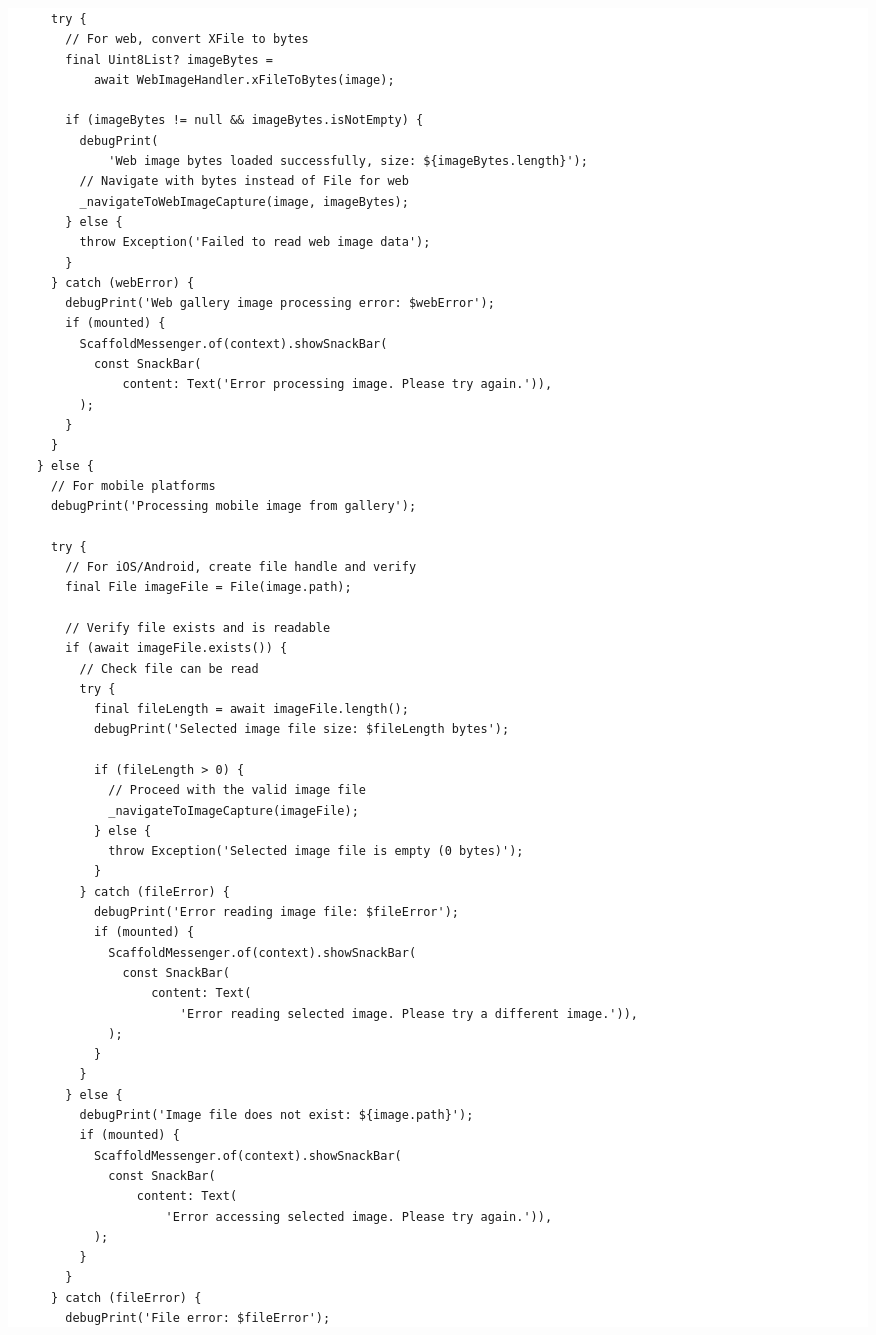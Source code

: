           try {
            // For web, convert XFile to bytes
            final Uint8List? imageBytes =
                await WebImageHandler.xFileToBytes(image);

            if (imageBytes != null && imageBytes.isNotEmpty) {
              debugPrint(
                  'Web image bytes loaded successfully, size: ${imageBytes.length}');
              // Navigate with bytes instead of File for web
              _navigateToWebImageCapture(image, imageBytes);
            } else {
              throw Exception('Failed to read web image data');
            }
          } catch (webError) {
            debugPrint('Web gallery image processing error: $webError');
            if (mounted) {
              ScaffoldMessenger.of(context).showSnackBar(
                const SnackBar(
                    content: Text('Error processing image. Please try again.')),
              );
            }
          }
        } else {
          // For mobile platforms
          debugPrint('Processing mobile image from gallery');

          try {
            // For iOS/Android, create file handle and verify
            final File imageFile = File(image.path);

            // Verify file exists and is readable
            if (await imageFile.exists()) {
              // Check file can be read
              try {
                final fileLength = await imageFile.length();
                debugPrint('Selected image file size: $fileLength bytes');

                if (fileLength > 0) {
                  // Proceed with the valid image file
                  _navigateToImageCapture(imageFile);
                } else {
                  throw Exception('Selected image file is empty (0 bytes)');
                }
              } catch (fileError) {
                debugPrint('Error reading image file: $fileError');
                if (mounted) {
                  ScaffoldMessenger.of(context).showSnackBar(
                    const SnackBar(
                        content: Text(
                            'Error reading selected image. Please try a different image.')),
                  );
                }
              }
            } else {
              debugPrint('Image file does not exist: ${image.path}');
              if (mounted) {
                ScaffoldMessenger.of(context).showSnackBar(
                  const SnackBar(
                      content: Text(
                          'Error accessing selected image. Please try again.')),
                );
              }
            }
          } catch (fileError) {
            debugPrint('File error: $fileError');